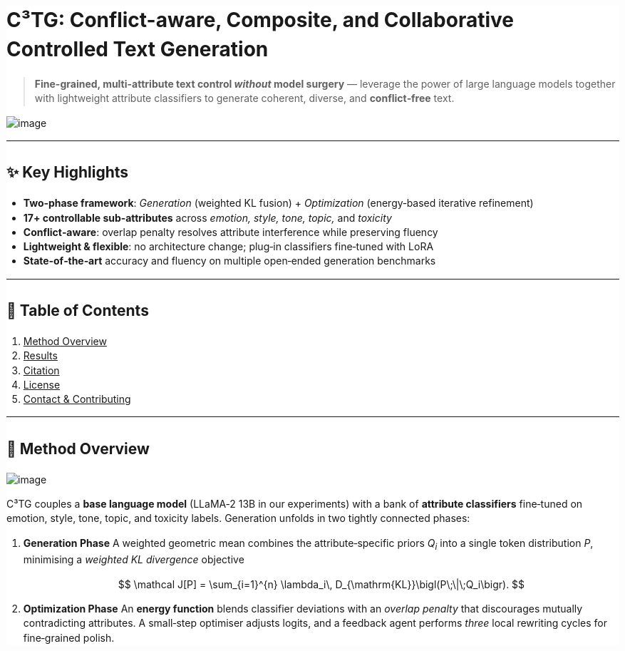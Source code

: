 # C³TG: Conflict-aware, Composite, and Collaborative Controlled Text Generation


> **Fine-grained, multi-attribute text control *without* model surgery** — leverage the power of large language models together with lightweight attribute classifiers to generate coherent, diverse, and **conflict‑free** text.



<img width="1239" alt="image" src="https://github.com/user-attachments/assets/4cfd9c1d-1621-4be6-a03b-152b7cc750c6" />



---

## ✨ Key Highlights

* **Two‑phase framework**: *Generation* (weighted KL fusion) + *Optimization* (energy‑based iterative refinement)
* **17+ controllable sub‑attributes** across *emotion, style, tone, topic,* and *toxicity*
* **Conflict‑aware**: overlap penalty resolves attribute interference while preserving fluency
* **Lightweight & flexible**: no architecture change; plug‑in classifiers fine‑tuned with LoRA
* **State‑of‑the‑art** accuracy and fluency on multiple open‑ended generation benchmarks

---

## 📑 Table of Contents

1. [Method Overview](#method-overview)
2. [Results](#results)
3. [Citation](#citation)
4. [License](#license)
5. [Contact & Contributing](#contact--contributing)

---

## 🔬 Method Overview


<img width="892" alt="image" src="https://github.com/user-attachments/assets/af5a8411-df23-4cc5-ac29-07b4342b7bcf" />


C³TG couples a **base language model** (LLaMA‑2 13B in our experiments) with a bank of **attribute classifiers** fine‑tuned on emotion, style, tone, topic, and toxicity labels. Generation unfolds in two tightly connected phases:

1. **Generation Phase**
   A weighted geometric mean combines the attribute‑specific priors $Q_i$ into a single token distribution $P$, minimising a *weighted KL divergence* objective

   $$
   \mathcal J[P] = \sum_{i=1}^{n} \lambda_i\, D_{\mathrm{KL}}\bigl(P\;\|\;Q_i\bigr).
   $$
2. **Optimization Phase**
   An **energy function** blends classifier deviations with an *overlap penalty* that discourages mutually contradicting attributes. A small‑step optimiser adjusts logits, and a feedback agent performs *three* local rewriting cycles for fine‑grained polish.
